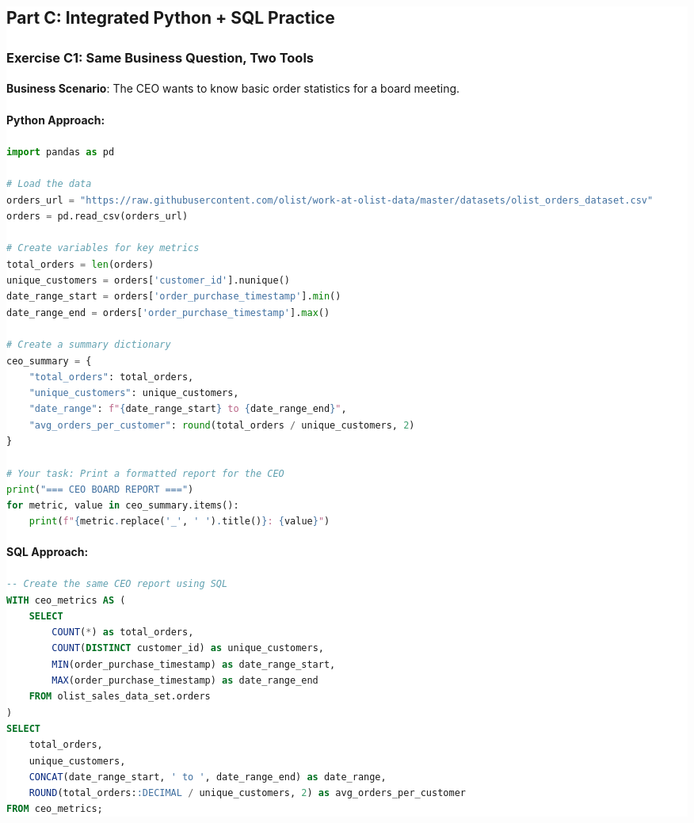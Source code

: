 
## Part C: Integrated Python + SQL Practice

### Exercise C1: Same Business Question, Two Tools
**Business Scenario**: The CEO wants to know basic order statistics for a board meeting.

#### Python Approach:
```python
import pandas as pd

# Load the data
orders_url = "https://raw.githubusercontent.com/olist/work-at-olist-data/master/datasets/olist_orders_dataset.csv"
orders = pd.read_csv(orders_url)

# Create variables for key metrics
total_orders = len(orders)
unique_customers = orders['customer_id'].nunique()
date_range_start = orders['order_purchase_timestamp'].min()
date_range_end = orders['order_purchase_timestamp'].max()

# Create a summary dictionary
ceo_summary = {
    "total_orders": total_orders,
    "unique_customers": unique_customers,
    "date_range": f"{date_range_start} to {date_range_end}",
    "avg_orders_per_customer": round(total_orders / unique_customers, 2)
}

# Your task: Print a formatted report for the CEO
print("=== CEO BOARD REPORT ===")
for metric, value in ceo_summary.items():
    print(f"{metric.replace('_', ' ').title()}: {value}")
```

#### SQL Approach:
```sql
-- Create the same CEO report using SQL
WITH ceo_metrics AS (
    SELECT 
        COUNT(*) as total_orders,
        COUNT(DISTINCT customer_id) as unique_customers,
        MIN(order_purchase_timestamp) as date_range_start,
        MAX(order_purchase_timestamp) as date_range_end
    FROM olist_sales_data_set.orders
)
SELECT 
    total_orders,
    unique_customers,
    CONCAT(date_range_start, ' to ', date_range_end) as date_range,
    ROUND(total_orders::DECIMAL / unique_customers, 2) as avg_orders_per_customer
FROM ceo_metrics;
```
